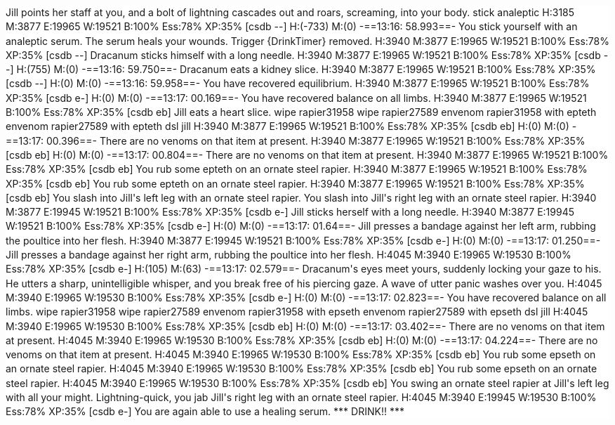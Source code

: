 Jill points her staff at you, and a bolt of lightning cascades out and roars, screaming, into your body.
stick analeptic
H:3185 M:3877 E:19965 W:19521 B:100% Ess:78% XP:35% [csdb --] H:(-733)   M:(0) -==13:16: 58.993==-
You stick yourself with an analeptic serum.
The serum heals your wounds.
Trigger {DrinkTimer} removed.
H:3940 M:3877 E:19965 W:19521 B:100% Ess:78% XP:35% [csdb --]
Dracanum sticks himself with a long needle.
H:3940 M:3877 E:19965 W:19521 B:100% Ess:78% XP:35% [csdb --] H:(755)  M:(0) -==13:16: 59.750==-
Dracanum eats a kidney slice.
H:3940 M:3877 E:19965 W:19521 B:100% Ess:78% XP:35% [csdb --] H:(0)  M:(0) -==13:16: 59.958==-
You have recovered equilibrium.
H:3940 M:3877 E:19965 W:19521 B:100% Ess:78% XP:35% [csdb e-] H:(0)  M:(0) -==13:17: 00.169==-
You have recovered balance on all limbs.
H:3940 M:3877 E:19965 W:19521 B:100% Ess:78% XP:35% [csdb eb]
Jill eats a heart slice.
wipe rapier31958
wipe rapier27589
envenom rapier31958 with epteth
envenom rapier27589 with epteth
dsl jill
H:3940 M:3877 E:19965 W:19521 B:100% Ess:78% XP:35% [csdb eb] H:(0)  M:(0) -==13:17: 00.396==-
There are no venoms on that item at present.
H:3940 M:3877 E:19965 W:19521 B:100% Ess:78% XP:35% [csdb eb] H:(0)  M:(0) -==13:17: 00.804==-
There are no venoms on that item at present.
H:3940 M:3877 E:19965 W:19521 B:100% Ess:78% XP:35% [csdb eb]
You rub some epteth on an ornate steel rapier.
H:3940 M:3877 E:19965 W:19521 B:100% Ess:78% XP:35% [csdb eb]
You rub some epteth on an ornate steel rapier.
H:3940 M:3877 E:19965 W:19521 B:100% Ess:78% XP:35% [csdb eb]
You slash into Jill's left leg with an ornate steel rapier.
You slash into Jill's right leg with an ornate steel rapier.
H:3940 M:3877 E:19945 W:19521 B:100% Ess:78% XP:35% [csdb e-]
Jill sticks herself with a long needle.
H:3940 M:3877 E:19945 W:19521 B:100% Ess:78% XP:35% [csdb e-] H:(0)  M:(0) -==13:17: 01.64==-
Jill presses a bandage against her left arm, rubbing the poultice into her flesh.
H:3940 M:3877 E:19945 W:19521 B:100% Ess:78% XP:35% [csdb e-] H:(0)  M:(0) -==13:17: 01.250==-
Jill presses a bandage against her right arm, rubbing the poultice into her flesh.
H:4045 M:3940 E:19965 W:19530 B:100% Ess:78% XP:35% [csdb e-] H:(105)  M:(63) -==13:17: 02.579==-
Dracanum's eyes meet yours, suddenly locking your gaze to his. He utters a sharp, unintelligible whisper, and you break free of his piercing gaze.
A wave of utter panic washes over you.
H:4045 M:3940 E:19965 W:19530 B:100% Ess:78% XP:35% [csdb e-] H:(0)  M:(0) -==13:17: 02.823==-
You have recovered balance on all limbs.
wipe rapier31958
wipe rapier27589
envenom rapier31958 with epseth
envenom rapier27589 with epseth
dsl jill
H:4045 M:3940 E:19965 W:19530 B:100% Ess:78% XP:35% [csdb eb] H:(0)  M:(0) -==13:17: 03.402==-
There are no venoms on that item at present.
H:4045 M:3940 E:19965 W:19530 B:100% Ess:78% XP:35% [csdb eb] H:(0)  M:(0) -==13:17: 04.224==-
There are no venoms on that item at present.
H:4045 M:3940 E:19965 W:19530 B:100% Ess:78% XP:35% [csdb eb]
You rub some epseth on an ornate steel rapier.
H:4045 M:3940 E:19965 W:19530 B:100% Ess:78% XP:35% [csdb eb]
You rub some epseth on an ornate steel rapier.
H:4045 M:3940 E:19965 W:19530 B:100% Ess:78% XP:35% [csdb eb]
You swing an ornate steel rapier at Jill's left leg with all your might.
Lightning-quick, you jab Jill's right leg with an ornate steel rapier.
H:4045 M:3940 E:19945 W:19530 B:100% Ess:78% XP:35% [csdb e-]
You are again able to use a healing serum.
*** DRINK!! ***